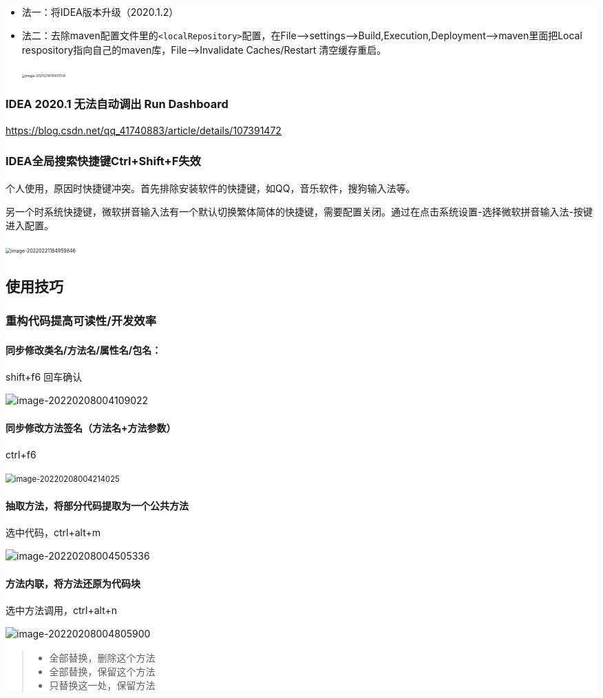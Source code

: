 - 法一：将IDEA版本升级（2020.1.2）

- 法二：去除maven配置文件里的`<localRepository>`配置，在File-->settings-->Build,Execution,Deployment-->maven里面把Local respository指向自己的maven库，File-->Invalidate Caches/Restart 清空缓存重启。

  <img src="https://strangest.oss-cn-shanghai.aliyuncs.com/markdown/image-20210218115001514.png" alt="image-20210218115001514" style="zoom: 33%;" />



### IDEA 2020.1 无法自动调出 Run Dashboard

https://blog.csdn.net/qq_41740883/article/details/107391472



### IDEA全局搜索快捷键Ctrl+Shift+F失效

个人使用，原因时快捷键冲突。首先排除安装软件的快捷键，如QQ，音乐软件，搜狗输入法等。

另一个时系统快捷键，微软拼音输入法有一个默认切换繁体简体的快捷键，需要配置关闭。通过在点击系统设置-选择微软拼音输入法-按键进入配置。

<img src="https://strangest.oss-cn-shanghai.aliyuncs.com/markdown/image-20220221184959846.png" alt="image-20220221184959846" style="zoom:50%;" />



## 使用技巧

### 重构代码提高可读性/开发效率

#### 同步修改类名/方法名/属性名/包名：

shift+f6  回车确认

![image-20220208004109022](https://strangest.oss-cn-shanghai.aliyuncs.com/markdown/image-20220208004109022.png)

#### 同步修改方法签名（方法名+方法参数）

ctrl+f6

<img src="https://strangest.oss-cn-shanghai.aliyuncs.com/markdown/image-20220208004214025.png" alt="image-20220208004214025" style="zoom:80%;" />

#### 抽取方法，将部分代码提取为一个公共方法

选中代码，ctrl+alt+m

![image-20220208004505336](https://strangest.oss-cn-shanghai.aliyuncs.com/markdown/image-20220208004505336.png)

#### 方法内联，将方法还原为代码块

选中方法调用，ctrl+alt+n

![image-20220208004805900](https://strangest.oss-cn-shanghai.aliyuncs.com/markdown/image-20220208004805900.png)

> - 全部替换，删除这个方法
> - 全部替换，保留这个方法
> - 只替换这一处，保留方法
